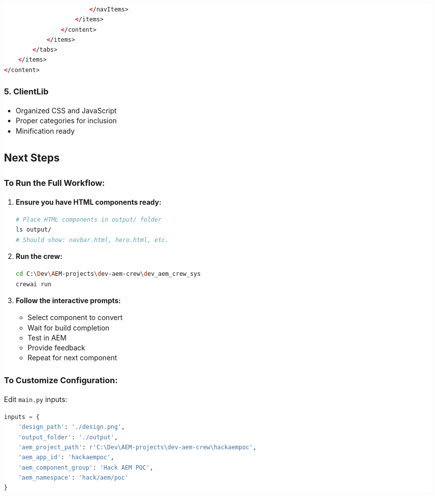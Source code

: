 ```xml
                        </navItems>
                    </items>
                </content>
            </items>
        </tabs>
    </items>
</content>
```

### 5. ClientLib
- Organized CSS and JavaScript
- Proper categories for inclusion
- Minification ready

## Next Steps

### To Run the Full Workflow:

1. **Ensure you have HTML components ready:**
   ```bash
   # Place HTML components in output/ folder
   ls output/
   # Should show: navbar.html, hero.html, etc.
   ```

2. **Run the crew:**
   ```bash
   cd C:\Dev\AEM-projects\dev-aem-crew\dev_aem_crew_sys
   crewai run
   ```

3. **Follow the interactive prompts:**
   - Select component to convert
   - Wait for build completion
   - Test in AEM
   - Provide feedback
   - Repeat for next component

### To Customize Configuration:

Edit `main.py` inputs:
```python
inputs = {
    'design_path': './design.png',
    'output_folder': './output',
    'aem_project_path': r'C:\Dev\AEM-projects\dev-aem-crew\hackaempoc',
    'aem_app_id': 'hackaempoc',
    'aem_component_group': 'Hack AEM POC',
    'aem_namespace': 'hack/aem/poc'
}
```
